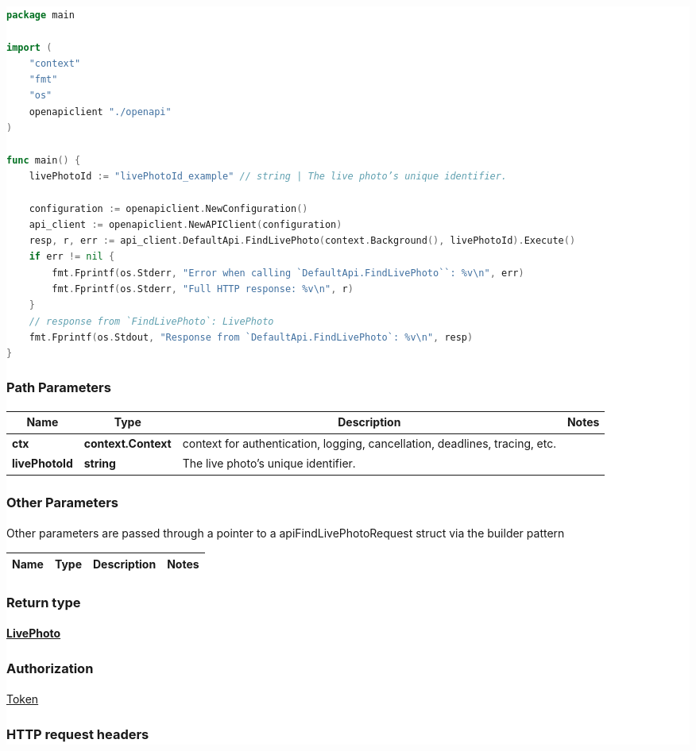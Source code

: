 ```go
package main

import (
    "context"
    "fmt"
    "os"
    openapiclient "./openapi"
)

func main() {
    livePhotoId := "livePhotoId_example" // string | The live photo’s unique identifier.

    configuration := openapiclient.NewConfiguration()
    api_client := openapiclient.NewAPIClient(configuration)
    resp, r, err := api_client.DefaultApi.FindLivePhoto(context.Background(), livePhotoId).Execute()
    if err != nil {
        fmt.Fprintf(os.Stderr, "Error when calling `DefaultApi.FindLivePhoto``: %v\n", err)
        fmt.Fprintf(os.Stderr, "Full HTTP response: %v\n", r)
    }
    // response from `FindLivePhoto`: LivePhoto
    fmt.Fprintf(os.Stdout, "Response from `DefaultApi.FindLivePhoto`: %v\n", resp)
}
```

### Path Parameters


Name | Type | Description  | Notes
------------- | ------------- | ------------- | -------------
**ctx** | **context.Context** | context for authentication, logging, cancellation, deadlines, tracing, etc.
**livePhotoId** | **string** | The live photo’s unique identifier. | 

### Other Parameters

Other parameters are passed through a pointer to a apiFindLivePhotoRequest struct via the builder pattern


Name | Type | Description  | Notes
------------- | ------------- | ------------- | -------------


### Return type

[**LivePhoto**](LivePhoto.md)

### Authorization

[Token](../README.md#Token)

### HTTP request headers
